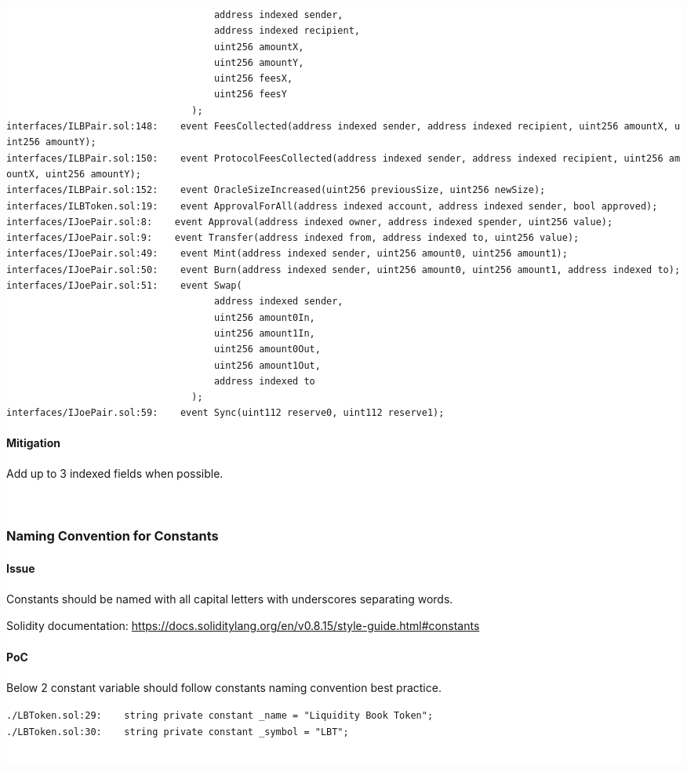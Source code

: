 ```solidity
                                     address indexed sender,
                                     address indexed recipient,
                                     uint256 amountX,
                                     uint256 amountY,
                                     uint256 feesX,
                                     uint256 feesY
                                 );
interfaces/ILBPair.sol:148:    event FeesCollected(address indexed sender, address indexed recipient, uint256 amountX, uint256 amountY);
interfaces/ILBPair.sol:150:    event ProtocolFeesCollected(address indexed sender, address indexed recipient, uint256 amountX, uint256 amountY);
interfaces/ILBPair.sol:152:    event OracleSizeIncreased(uint256 previousSize, uint256 newSize);
interfaces/ILBToken.sol:19:    event ApprovalForAll(address indexed account, address indexed sender, bool approved);
interfaces/IJoePair.sol:8:    event Approval(address indexed owner, address indexed spender, uint256 value);
interfaces/IJoePair.sol:9:    event Transfer(address indexed from, address indexed to, uint256 value);
interfaces/IJoePair.sol:49:    event Mint(address indexed sender, uint256 amount0, uint256 amount1);
interfaces/IJoePair.sol:50:    event Burn(address indexed sender, uint256 amount0, uint256 amount1, address indexed to);
interfaces/IJoePair.sol:51:    event Swap(
                                     address indexed sender,
                                     uint256 amount0In,
                                     uint256 amount1In,
                                     uint256 amount0Out,
                                     uint256 amount1Out,
                                     address indexed to
                                 );
interfaces/IJoePair.sol:59:    event Sync(uint112 reserve0, uint112 reserve1);
```

#### Mitigation
Add up to 3 indexed fields when possible.

&ensp;
### Naming Convention for Constants

#### Issue
Constants should be named with all capital letters with underscores separating words.

Solidity documentation:
https://docs.soliditylang.org/en/v0.8.15/style-guide.html#constants

#### PoC
Below 2 constant variable should follow constants naming convention best practice.
```solidity
./LBToken.sol:29:    string private constant _name = "Liquidity Book Token";
./LBToken.sol:30:    string private constant _symbol = "LBT";
```

&ensp;